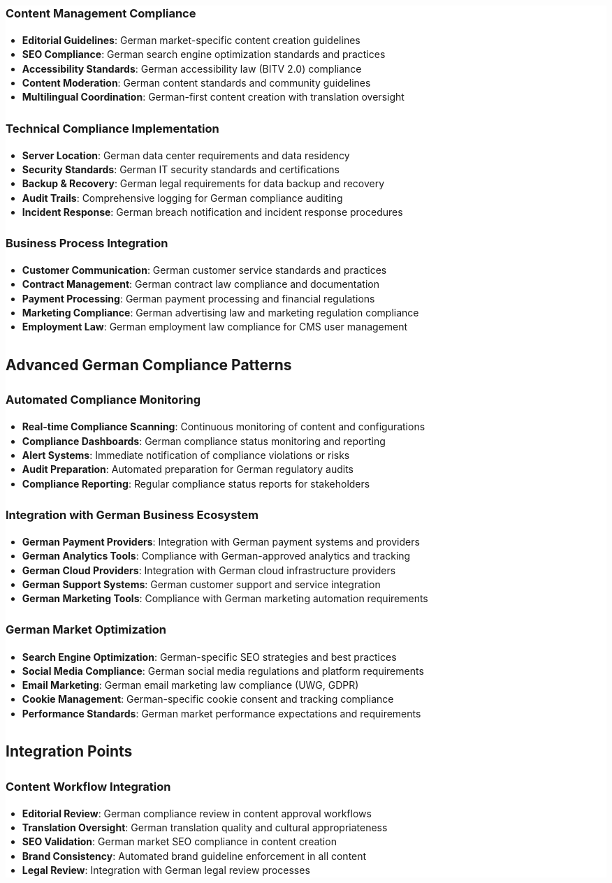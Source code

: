 ### Content Management Compliance
- **Editorial Guidelines**: German market-specific content creation guidelines
- **SEO Compliance**: German search engine optimization standards and practices
- **Accessibility Standards**: German accessibility law (BITV 2.0) compliance
- **Content Moderation**: German content standards and community guidelines
- **Multilingual Coordination**: German-first content creation with translation oversight

### Technical Compliance Implementation
- **Server Location**: German data center requirements and data residency
- **Security Standards**: German IT security standards and certifications
- **Backup & Recovery**: German legal requirements for data backup and recovery
- **Audit Trails**: Comprehensive logging for German compliance auditing
- **Incident Response**: German breach notification and incident response procedures

### Business Process Integration
- **Customer Communication**: German customer service standards and practices
- **Contract Management**: German contract law compliance and documentation
- **Payment Processing**: German payment processing and financial regulations
- **Marketing Compliance**: German advertising law and marketing regulation compliance
- **Employment Law**: German employment law compliance for CMS user management

## Advanced German Compliance Patterns

### Automated Compliance Monitoring
- **Real-time Compliance Scanning**: Continuous monitoring of content and configurations
- **Compliance Dashboards**: German compliance status monitoring and reporting
- **Alert Systems**: Immediate notification of compliance violations or risks
- **Audit Preparation**: Automated preparation for German regulatory audits
- **Compliance Reporting**: Regular compliance status reports for stakeholders

### Integration with German Business Ecosystem
- **German Payment Providers**: Integration with German payment systems and providers
- **German Analytics Tools**: Compliance with German-approved analytics and tracking
- **German Cloud Providers**: Integration with German cloud infrastructure providers
- **German Support Systems**: German customer support and service integration
- **German Marketing Tools**: Compliance with German marketing automation requirements

### German Market Optimization
- **Search Engine Optimization**: German-specific SEO strategies and best practices
- **Social Media Compliance**: German social media regulations and platform requirements
- **Email Marketing**: German email marketing law compliance (UWG, GDPR)
- **Cookie Management**: German-specific cookie consent and tracking compliance
- **Performance Standards**: German market performance expectations and requirements

## Integration Points

### Content Workflow Integration
- **Editorial Review**: German compliance review in content approval workflows
- **Translation Oversight**: German translation quality and cultural appropriateness
- **SEO Validation**: German market SEO compliance in content creation
- **Brand Consistency**: Automated brand guideline enforcement in all content
- **Legal Review**: Integration with German legal review processes
